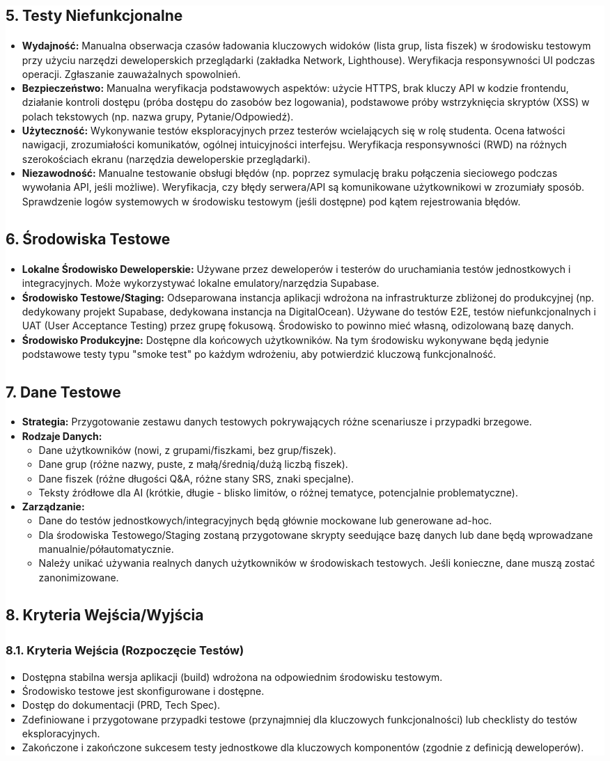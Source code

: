 ## 5. Testy Niefunkcjonalne

- **Wydajność:** Manualna obserwacja czasów ładowania kluczowych widoków (lista grup, lista fiszek) w środowisku testowym przy użyciu narzędzi deweloperskich przeglądarki (zakładka Network, Lighthouse). Weryfikacja responsywności UI podczas operacji. Zgłaszanie zauważalnych spowolnień.
- **Bezpieczeństwo:** Manualna weryfikacja podstawowych aspektów: użycie HTTPS, brak kluczy API w kodzie frontendu, działanie kontroli dostępu (próba dostępu do zasobów bez logowania), podstawowe próby wstrzyknięcia skryptów (XSS) w polach tekstowych (np. nazwa grupy, Pytanie/Odpowiedź).
- **Użyteczność:** Wykonywanie testów eksploracyjnych przez testerów wcielających się w rolę studenta. Ocena łatwości nawigacji, zrozumiałości komunikatów, ogólnej intuicyjności interfejsu. Weryfikacja responsywności (RWD) na różnych szerokościach ekranu (narzędzia deweloperskie przeglądarki).
- **Niezawodność:** Manualne testowanie obsługi błędów (np. poprzez symulację braku połączenia sieciowego podczas wywołania API, jeśli możliwe). Weryfikacja, czy błędy serwera/API są komunikowane użytkownikowi w zrozumiały sposób. Sprawdzenie logów systemowych w środowisku testowym (jeśli dostępne) pod kątem rejestrowania błędów.

## 6. Środowiska Testowe

- **Lokalne Środowisko Deweloperskie:** Używane przez deweloperów i testerów do uruchamiania testów jednostkowych i integracyjnych. Może wykorzystywać lokalne emulatory/narzędzia Supabase.
- **Środowisko Testowe/Staging:** Odseparowana instancja aplikacji wdrożona na infrastrukturze zbliżonej do produkcyjnej (np. dedykowany projekt Supabase, dedykowana instancja na DigitalOcean). Używane do testów E2E, testów niefunkcjonalnych i UAT (User Acceptance Testing) przez grupę fokusową. Środowisko to powinno mieć własną, odizolowaną bazę danych.
- **Środowisko Produkcyjne:** Dostępne dla końcowych użytkowników. Na tym środowisku wykonywane będą jedynie podstawowe testy typu "smoke test" po każdym wdrożeniu, aby potwierdzić kluczową funkcjonalność.

## 7. Dane Testowe

- **Strategia:** Przygotowanie zestawu danych testowych pokrywających różne scenariusze i przypadki brzegowe.
- **Rodzaje Danych:**
  - Dane użytkowników (nowi, z grupami/fiszkami, bez grup/fiszek).
  - Dane grup (różne nazwy, puste, z małą/średnią/dużą liczbą fiszek).
  - Dane fiszek (różne długości Q&A, różne stany SRS, znaki specjalne).
  - Teksty źródłowe dla AI (krótkie, długie - blisko limitów, o różnej tematyce, potencjalnie problematyczne).
- **Zarządzanie:**
  - Dane do testów jednostkowych/integracyjnych będą głównie mockowane lub generowane ad-hoc.
  - Dla środowiska Testowego/Staging zostaną przygotowane skrypty seedujące bazę danych lub dane będą wprowadzane manualnie/półautomatycznie.
  - Należy unikać używania realnych danych użytkowników w środowiskach testowych. Jeśli konieczne, dane muszą zostać zanonimizowane.

## 8. Kryteria Wejścia/Wyjścia

### 8.1. Kryteria Wejścia (Rozpoczęcie Testów)

- Dostępna stabilna wersja aplikacji (build) wdrożona na odpowiednim środowisku testowym.
- Środowisko testowe jest skonfigurowane i dostępne.
- Dostęp do dokumentacji (PRD, Tech Spec).
- Zdefiniowane i przygotowane przypadki testowe (przynajmniej dla kluczowych funkcjonalności) lub checklisty do testów eksploracyjnych.
- Zakończone i zakończone sukcesem testy jednostkowe dla kluczowych komponentów (zgodnie z definicją deweloperów).

